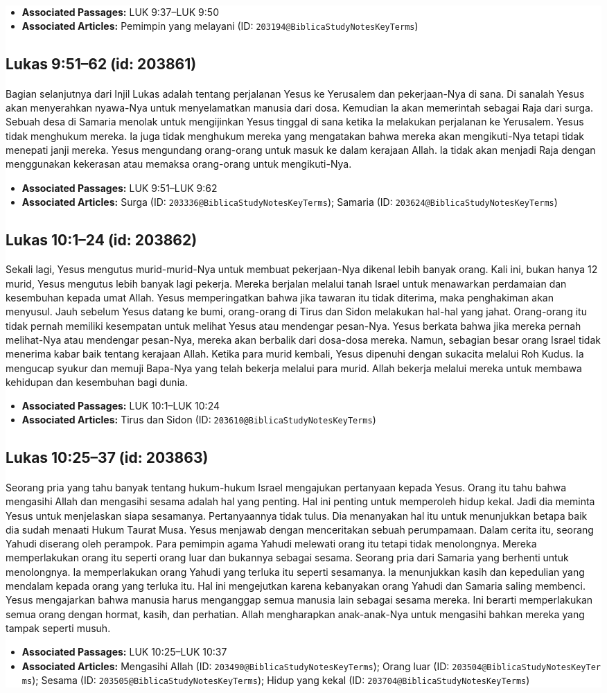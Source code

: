 * **Associated Passages:** LUK 9:37–LUK 9:50
* **Associated Articles:** Pemimpin yang melayani (ID: `203194@BiblicaStudyNotesKeyTerms`)

## Lukas 9:51–62 (id: 203861)

Bagian selanjutnya dari Injil Lukas adalah tentang perjalanan Yesus ke Yerusalem dan pekerjaan\-Nya di sana. Di sanalah Yesus akan menyerahkan nyawa\-Nya untuk menyelamatkan manusia dari dosa. Kemudian Ia akan memerintah sebagai Raja dari surga. Sebuah desa di Samaria menolak untuk mengijinkan Yesus tinggal di sana ketika Ia melakukan perjalanan ke Yerusalem. Yesus tidak menghukum mereka. Ia juga tidak menghukum mereka yang mengatakan bahwa mereka akan mengikuti\-Nya tetapi tidak menepati janji mereka. Yesus mengundang orang\-orang untuk masuk ke dalam kerajaan Allah. Ia tidak akan menjadi Raja dengan menggunakan kekerasan atau memaksa orang\-orang untuk mengikuti\-Nya.

* **Associated Passages:** LUK 9:51–LUK 9:62
* **Associated Articles:** Surga (ID: `203336@BiblicaStudyNotesKeyTerms`); Samaria (ID: `203624@BiblicaStudyNotesKeyTerms`)

## Lukas 10:1–24 (id: 203862)

Sekali lagi, Yesus mengutus murid\-murid\-Nya untuk membuat pekerjaan\-Nya dikenal lebih banyak orang. Kali ini, bukan hanya 12 murid, Yesus mengutus lebih banyak lagi pekerja. Mereka berjalan melalui tanah Israel untuk menawarkan perdamaian dan kesembuhan kepada umat Allah. Yesus memperingatkan bahwa jika tawaran itu tidak diterima, maka penghakiman akan menyusul. Jauh sebelum Yesus datang ke bumi, orang\-orang di Tirus dan Sidon melakukan hal\-hal yang jahat. Orang\-orang itu tidak pernah memiliki kesempatan untuk melihat Yesus atau mendengar pesan\-Nya. Yesus berkata bahwa jika mereka pernah melihat\-Nya atau mendengar pesan\-Nya, mereka akan berbalik dari dosa\-dosa mereka. Namun, sebagian besar orang Israel tidak menerima kabar baik tentang kerajaan Allah. Ketika para murid kembali, Yesus dipenuhi dengan sukacita melalui Roh Kudus. Ia mengucap syukur dan memuji Bapa\-Nya yang telah bekerja melalui para murid. Allah bekerja melalui mereka untuk membawa kehidupan dan kesembuhan bagi dunia.

* **Associated Passages:** LUK 10:1–LUK 10:24
* **Associated Articles:** Tirus dan Sidon (ID: `203610@BiblicaStudyNotesKeyTerms`)

## Lukas 10:25–37 (id: 203863)

Seorang pria yang tahu banyak tentang hukum\-hukum Israel mengajukan pertanyaan kepada Yesus. Orang itu tahu bahwa mengasihi Allah dan mengasihi sesama adalah hal yang penting. Hal ini penting untuk memperoleh hidup kekal. Jadi dia meminta Yesus untuk menjelaskan siapa sesamanya. Pertanyaannya tidak tulus. Dia menanyakan hal itu untuk menunjukkan betapa baik dia sudah menaati Hukum Taurat Musa. Yesus menjawab dengan menceritakan sebuah perumpamaan. Dalam cerita itu, seorang Yahudi diserang oleh perampok. Para pemimpin agama Yahudi melewati orang itu tetapi tidak menolongnya. Mereka memperlakukan orang itu seperti orang luar dan bukannya sebagai sesama. Seorang pria dari Samaria yang berhenti untuk menolongnya. Ia memperlakukan orang Yahudi yang terluka itu seperti sesamanya. Ia menunjukkan kasih dan kepedulian yang mendalam kepada orang yang terluka itu. Hal ini mengejutkan karena kebanyakan orang Yahudi dan Samaria saling membenci. Yesus mengajarkan bahwa manusia harus menganggap semua manusia lain sebagai sesama mereka. Ini berarti memperlakukan semua orang dengan hormat, kasih, dan perhatian. Allah mengharapkan anak\-anak\-Nya untuk mengasihi bahkan mereka yang tampak seperti musuh.

* **Associated Passages:** LUK 10:25–LUK 10:37
* **Associated Articles:** Mengasihi Allah (ID: `203490@BiblicaStudyNotesKeyTerms`); Orang luar (ID: `203504@BiblicaStudyNotesKeyTerms`); Sesama (ID: `203505@BiblicaStudyNotesKeyTerms`); Hidup yang kekal (ID: `203704@BiblicaStudyNotesKeyTerms`)
